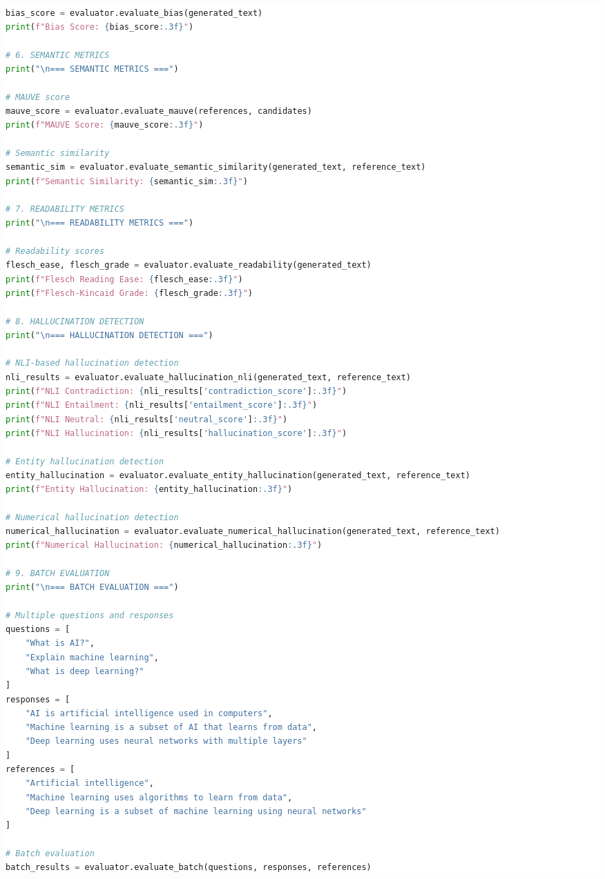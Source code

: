 ```python
bias_score = evaluator.evaluate_bias(generated_text)
print(f"Bias Score: {bias_score:.3f}")

# 6. SEMANTIC METRICS
print("\n=== SEMANTIC METRICS ===")

# MAUVE score
mauve_score = evaluator.evaluate_mauve(references, candidates)
print(f"MAUVE Score: {mauve_score:.3f}")

# Semantic similarity
semantic_sim = evaluator.evaluate_semantic_similarity(generated_text, reference_text)
print(f"Semantic Similarity: {semantic_sim:.3f}")

# 7. READABILITY METRICS
print("\n=== READABILITY METRICS ===")

# Readability scores
flesch_ease, flesch_grade = evaluator.evaluate_readability(generated_text)
print(f"Flesch Reading Ease: {flesch_ease:.3f}")
print(f"Flesch-Kincaid Grade: {flesch_grade:.3f}")

# 8. HALLUCINATION DETECTION
print("\n=== HALLUCINATION DETECTION ===")

# NLI-based hallucination detection
nli_results = evaluator.evaluate_hallucination_nli(generated_text, reference_text)
print(f"NLI Contradiction: {nli_results['contradiction_score']:.3f}")
print(f"NLI Entailment: {nli_results['entailment_score']:.3f}")
print(f"NLI Neutral: {nli_results['neutral_score']:.3f}")
print(f"NLI Hallucination: {nli_results['hallucination_score']:.3f}")

# Entity hallucination detection
entity_hallucination = evaluator.evaluate_entity_hallucination(generated_text, reference_text)
print(f"Entity Hallucination: {entity_hallucination:.3f}")

# Numerical hallucination detection
numerical_hallucination = evaluator.evaluate_numerical_hallucination(generated_text, reference_text)
print(f"Numerical Hallucination: {numerical_hallucination:.3f}")

# 9. BATCH EVALUATION
print("\n=== BATCH EVALUATION ===")

# Multiple questions and responses
questions = [
    "What is AI?",
    "Explain machine learning",
    "What is deep learning?"
]
responses = [
    "AI is artificial intelligence used in computers",
    "Machine learning is a subset of AI that learns from data",
    "Deep learning uses neural networks with multiple layers"
]
references = [
    "Artificial intelligence",
    "Machine learning uses algorithms to learn from data",
    "Deep learning is a subset of machine learning using neural networks"
]

# Batch evaluation
batch_results = evaluator.evaluate_batch(questions, responses, references)
```